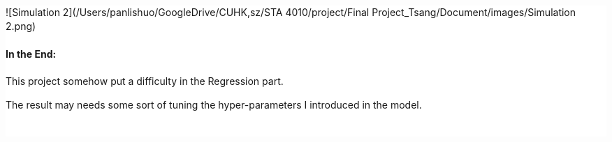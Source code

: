   ![Simulation 2](/Users/panlishuo/GoogleDrive/CUHK,sz/STA 4010/project/Final Project_Tsang/Document/images/Simulation 2.png)





  #### In the End:

  This project somehow put a difficulty in the Regression part. 

  The result may needs some sort of tuning the hyper-parameters I introduced in the model.






































​	



